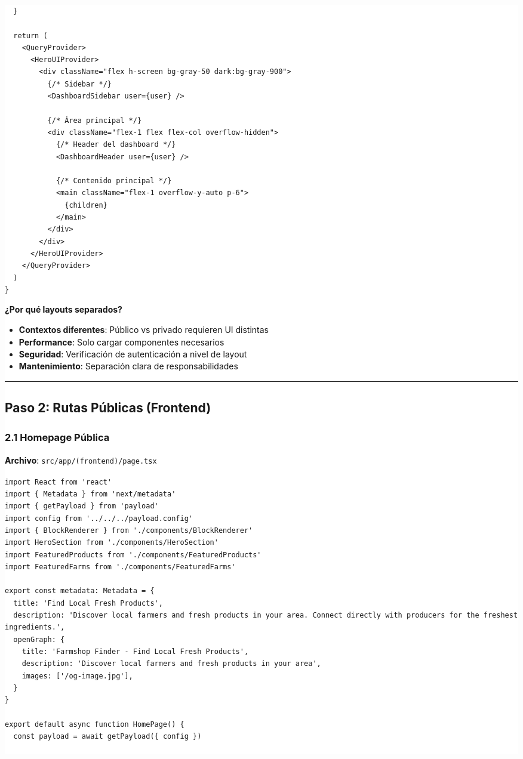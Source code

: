 ```tsx
  }

  return (
    <QueryProvider>
      <HeroUIProvider>
        <div className="flex h-screen bg-gray-50 dark:bg-gray-900">
          {/* Sidebar */}
          <DashboardSidebar user={user} />
          
          {/* Área principal */}
          <div className="flex-1 flex flex-col overflow-hidden">
            {/* Header del dashboard */}
            <DashboardHeader user={user} />
            
            {/* Contenido principal */}
            <main className="flex-1 overflow-y-auto p-6">
              {children}
            </main>
          </div>
        </div>
      </HeroUIProvider>
    </QueryProvider>
  )
}
```

**¿Por qué layouts separados?**
- **Contextos diferentes**: Público vs privado requieren UI distintas
- **Performance**: Solo cargar componentes necesarios
- **Seguridad**: Verificación de autenticación a nivel de layout
- **Mantenimiento**: Separación clara de responsabilidades

---

## Paso 2: Rutas Públicas (Frontend)

### 2.1 Homepage Pública

**Archivo**: `src/app/(frontend)/page.tsx`

```tsx
import React from 'react'
import { Metadata } from 'next/metadata'
import { getPayload } from 'payload'
import config from '../../../payload.config'
import { BlockRenderer } from './components/BlockRenderer'
import HeroSection from './components/HeroSection'
import FeaturedProducts from './components/FeaturedProducts'
import FeaturedFarms from './components/FeaturedFarms'

export const metadata: Metadata = {
  title: 'Find Local Fresh Products',
  description: 'Discover local farmers and fresh products in your area. Connect directly with producers for the freshest ingredients.',
  openGraph: {
    title: 'Farmshop Finder - Find Local Fresh Products',
    description: 'Discover local farmers and fresh products in your area',
    images: ['/og-image.jpg'],
  }
}

export default async function HomePage() {
  const payload = await getPayload({ config })
  
```